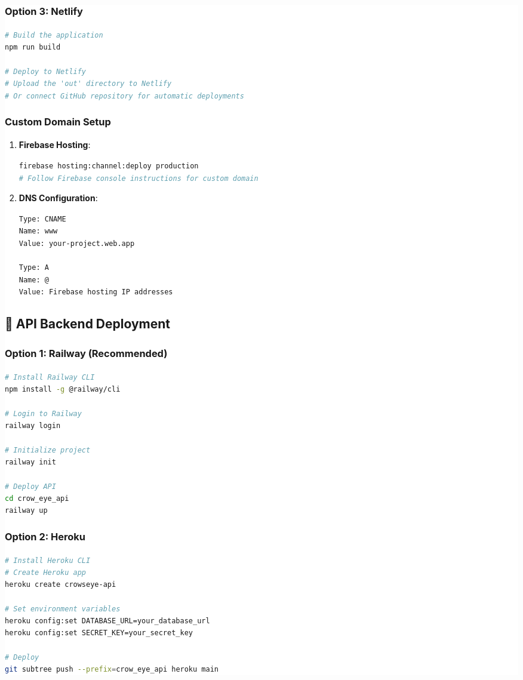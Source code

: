 ### Option 3: Netlify

```bash
# Build the application
npm run build

# Deploy to Netlify
# Upload the 'out' directory to Netlify
# Or connect GitHub repository for automatic deployments
```

### Custom Domain Setup

1. **Firebase Hosting**:
   ```bash
   firebase hosting:channel:deploy production
   # Follow Firebase console instructions for custom domain
   ```

2. **DNS Configuration**:
   ```
   Type: CNAME
   Name: www
   Value: your-project.web.app
   
   Type: A
   Name: @
   Value: Firebase hosting IP addresses
   ```

## 🔧 API Backend Deployment

### Option 1: Railway (Recommended)

```bash
# Install Railway CLI
npm install -g @railway/cli

# Login to Railway
railway login

# Initialize project
railway init

# Deploy API
cd crow_eye_api
railway up
```

### Option 2: Heroku

```bash
# Install Heroku CLI
# Create Heroku app
heroku create crowseye-api

# Set environment variables
heroku config:set DATABASE_URL=your_database_url
heroku config:set SECRET_KEY=your_secret_key

# Deploy
git subtree push --prefix=crow_eye_api heroku main
```
